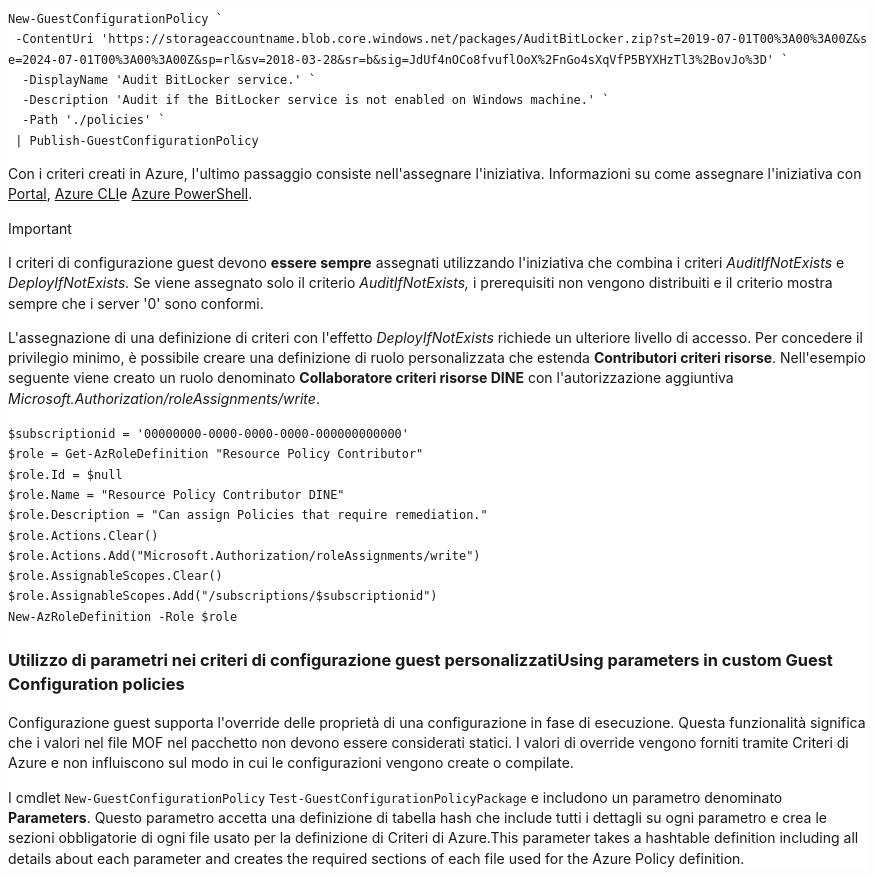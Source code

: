 ```azurepowershell-interactive
New-GuestConfigurationPolicy `
 -ContentUri 'https://storageaccountname.blob.core.windows.net/packages/AuditBitLocker.zip?st=2019-07-01T00%3A00%3A00Z&se=2024-07-01T00%3A00%3A00Z&sp=rl&sv=2018-03-28&sr=b&sig=JdUf4nOCo8fvuflOoX%2FnGo4sXqVfP5BYXHzTl3%2BovJo%3D' `
  -DisplayName 'Audit BitLocker service.' `
  -Description 'Audit if the BitLocker service is not enabled on Windows machine.' `
  -Path './policies' `
 | Publish-GuestConfigurationPolicy
```

Con i criteri creati in Azure, l'ultimo passaggio consiste nell'assegnare l'iniziativa. Informazioni su come assegnare l'iniziativa con [Portal](../assign-policy-portal.md), [Azure CLI](../assign-policy-azurecli.md)e [Azure PowerShell](../assign-policy-powershell.md).

> [!IMPORTANT]
> I criteri di configurazione guest devono **essere sempre** assegnati utilizzando l'iniziativa che combina i criteri _AuditIfNotExists_ e _DeployIfNotExists._ Se viene assegnato solo il criterio _AuditIfNotExists,_ i prerequisiti non vengono distribuiti e il criterio mostra sempre che i server '0' sono conformi.

L'assegnazione di una definizione di criteri con l'effetto _DeployIfNotExists_ richiede un ulteriore livello di accesso. Per concedere il privilegio minimo, è possibile creare una definizione di ruolo personalizzata che estenda **Contributori criteri risorse**. Nell'esempio seguente viene creato un ruolo denominato **Collaboratore criteri risorse DINE** con l'autorizzazione aggiuntiva _Microsoft.Authorization/roleAssignments/write_.

```azurepowershell-interactive
$subscriptionid = '00000000-0000-0000-0000-000000000000'
$role = Get-AzRoleDefinition "Resource Policy Contributor"
$role.Id = $null
$role.Name = "Resource Policy Contributor DINE"
$role.Description = "Can assign Policies that require remediation."
$role.Actions.Clear()
$role.Actions.Add("Microsoft.Authorization/roleAssignments/write")
$role.AssignableScopes.Clear()
$role.AssignableScopes.Add("/subscriptions/$subscriptionid")
New-AzRoleDefinition -Role $role
```

### <a name="using-parameters-in-custom-guest-configuration-policies"></a>Utilizzo di parametri nei criteri di configurazione guest personalizzatiUsing parameters in custom Guest Configuration policies

Configurazione guest supporta l'override delle proprietà di una configurazione in fase di esecuzione. Questa funzionalità significa che i valori nel file MOF nel pacchetto non devono essere considerati statici. I valori di override vengono forniti tramite Criteri di Azure e non influiscono sul modo in cui le configurazioni vengono create o compilate.

I cmdlet `New-GuestConfigurationPolicy` `Test-GuestConfigurationPolicyPackage` e includono un parametro denominato **Parameters**. Questo parametro accetta una definizione di tabella hash che include tutti i dettagli su ogni parametro e crea le sezioni obbligatorie di ogni file usato per la definizione di Criteri di Azure.This parameter takes a hashtable definition including all details about each parameter and creates the required sections of each file used for the Azure Policy definition.
